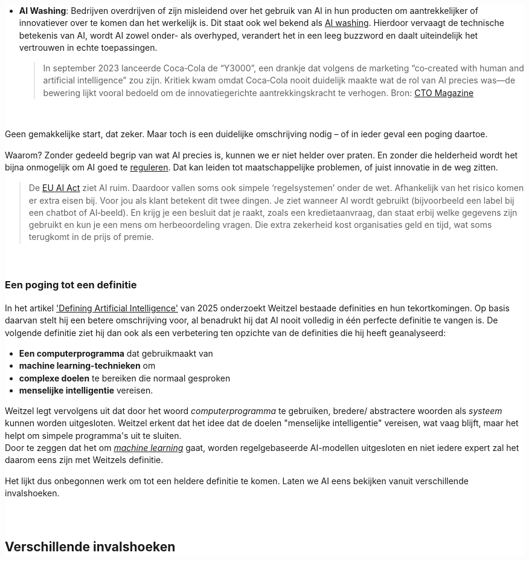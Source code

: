- **AI Washing**: Bedrijven overdrijven of zijn misleidend over het gebruik van AI in hun producten om aantrekkelijker of innovatiever over te komen dan het werkelijk is. Dit staat ook wel bekend als [AI washing](referentie/begrippenlijst.md#ai-washing). Hierdoor vervaagt de technische betekenis van AI, wordt AI zowel onder- als overhyped, verandert het in een leeg buzzword en daalt uiteindelijk het vertrouwen in echte toepassingen.
  > In september 2023 lanceerde Coca‑Cola de “Y3000”, een drankje dat volgens de marketing “co‑created with human and artificial intelligence” zou zijn. Kritiek kwam omdat Coca‑Cola nooit duidelijk maakte wat de rol van AI precies was—de bewering lijkt vooral bedoeld om de innovatiegerichte aantrekkingskracht te verhogen. Bron: [CTO Magazine](https://ctomagazine.com/what-is-ai-washing-why-it-is-a-problem/)

<br/>

Geen gemakkelijke start, dat zeker. Maar toch is een duidelijke omschrijving nodig – of in ieder geval een poging daartoe.

Waarom? Zonder gedeeld begrip van wat AI precies is, kunnen we er niet helder over praten. En zonder die helderheid wordt het bijna onmogelijk om AI goed te [reguleren](referentie/begrippenlijst.md#reguleren). Dat kan leiden tot maatschappelijke problemen, of juist innovatie in de weg zitten.
> De [EU AI Act](referentie/begrippenlijst.md#eu-ai-act) ziet AI ruim. Daardoor vallen soms ook simpele ‘regelsystemen’ onder de wet. Afhankelijk van het risico komen er extra eisen bij. Voor jou als klant betekent dit twee dingen. Je ziet wanneer AI wordt gebruikt (bijvoorbeeld een label bij een chatbot of AI‑beeld). En krijg je een besluit dat je raakt, zoals een kredietaanvraag, dan staat erbij welke gegevens zijn gebruikt en kun je een mens om herbeoordeling vragen. Die extra zekerheid kost organisaties geld en tijd, wat soms terugkomt in de prijs of premie.

<br/>

### Een poging tot een definitie

In het artikel ['Defining Artificial Intelligence'](https://papers.ssrn.com/sol3/papers.cfm?abstract_id=5154389) van 2025 onderzoekt Weitzel bestaade definities en hun tekortkomingen. Op basis daarvan stelt hij een betere omschrijving voor, al benadrukt hij dat AI nooit volledig in één perfecte definitie te vangen is. De volgende definitie ziet hij dan ook als een verbetering ten opzichte van de definities die hij heeft geanalyseerd: 
- **Een computerprogramma** dat gebruikmaakt van 
- **machine learning-technieken** om 
- **complexe doelen** te bereiken die normaal gesproken 
- **menselijke intelligentie** vereisen.

Weitzel legt vervolgens uit dat door het woord *computerprogramma* te gebruiken, bredere/ abstractere woorden als *systeem* kunnen worden uitgesloten.
Weitzel erkent dat het idee dat de doelen "menselijke intelligentie" vereisen, wat vaag blijft, maar het helpt om simpele programma's uit te sluiten.  
Door te zeggen dat het om *[machine learning](referentie/begrippenlijst.md#machine-learning)* gaat, worden regelgebaseerde AI-modellen uitgesloten en niet iedere expert zal het daarom eens zijn met Weitzels definitie.

Het lijkt dus onbegonnen werk om tot een heldere definitie te komen. Laten we AI eens bekijken vanuit verschillende invalshoeken. 

<br/>

## Verschillende invalshoeken

